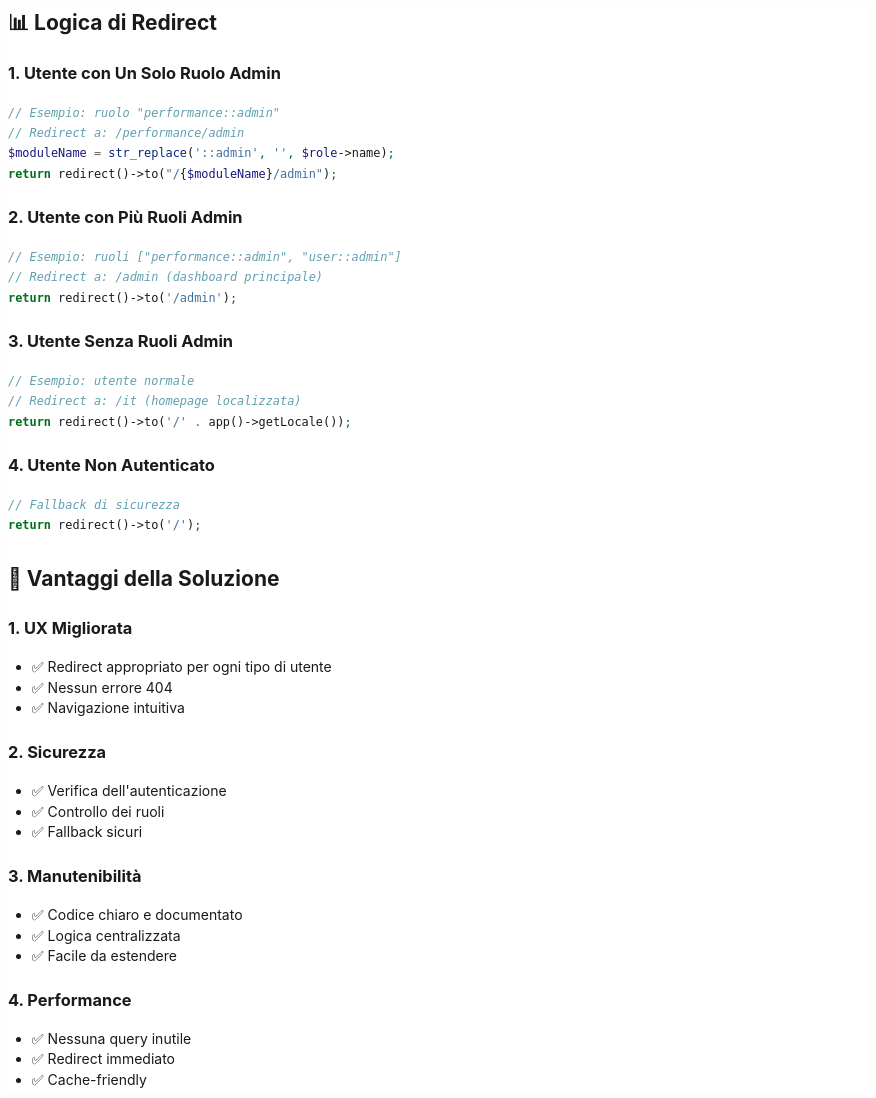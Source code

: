 ## 📊 Logica di Redirect

### 1. **Utente con Un Solo Ruolo Admin**
```php
// Esempio: ruolo "performance::admin"
// Redirect a: /performance/admin
$moduleName = str_replace('::admin', '', $role->name);
return redirect()->to("/{$moduleName}/admin");
```

### 2. **Utente con Più Ruoli Admin**
```php
// Esempio: ruoli ["performance::admin", "user::admin"]
// Redirect a: /admin (dashboard principale)
return redirect()->to('/admin');
```

### 3. **Utente Senza Ruoli Admin**
```php
// Esempio: utente normale
// Redirect a: /it (homepage localizzata)
return redirect()->to('/' . app()->getLocale());
```

### 4. **Utente Non Autenticato**
```php
// Fallback di sicurezza
return redirect()->to('/');
```

## 🎯 Vantaggi della Soluzione

### 1. **UX Migliorata**
- ✅ Redirect appropriato per ogni tipo di utente
- ✅ Nessun errore 404
- ✅ Navigazione intuitiva

### 2. **Sicurezza**
- ✅ Verifica dell'autenticazione
- ✅ Controllo dei ruoli
- ✅ Fallback sicuri

### 3. **Manutenibilità**
- ✅ Codice chiaro e documentato
- ✅ Logica centralizzata
- ✅ Facile da estendere

### 4. **Performance**
- ✅ Nessuna query inutile
- ✅ Redirect immediato
- ✅ Cache-friendly
